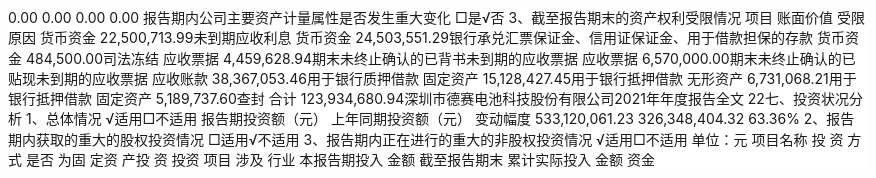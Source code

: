 0.00
0.00
0.00
0.00
报告期内公司主要资产计量属性是否发生重大变化
□是√否
3、截至报告期末的资产权利受限情况
项目
账面价值
受限原因
货币资金
22,500,713.99未到期应收利息
货币资金
24,503,551.29银行承兑汇票保证金、信用证保证金、用于借款担保的存款
货币资金
484,500.00司法冻结
应收票据
4,459,628.94期末未终止确认的已背书未到期的应收票据
应收票据
6,570,000.00期末未终止确认的已贴现未到期的应收票据
应收账款
38,367,053.46用于银行质押借款
固定资产
15,128,427.45用于银行抵押借款
无形资产
6,731,068.21用于银行抵押借款
固定资产
5,189,737.60查封
合计
123,934,680.94深圳市德赛电池科技股份有限公司2021年年度报告全文
22七、投资状况分析
1、总体情况
√适用□不适用
报告期投资额（元）
上年同期投资额（元）
变动幅度
533,120,061.23
326,348,404.32
63.36%
2、报告期内获取的重大的股权投资情况
□适用√不适用
3、报告期内正在进行的重大的非股权投资情况
√适用□不适用
单位：元
项目名称
投
资
方
式
是否
为固
定资
产投
资
投资
项目
涉及
行业
本报告期投入
金额
截至报告期末
累计实际投入
金额
资金